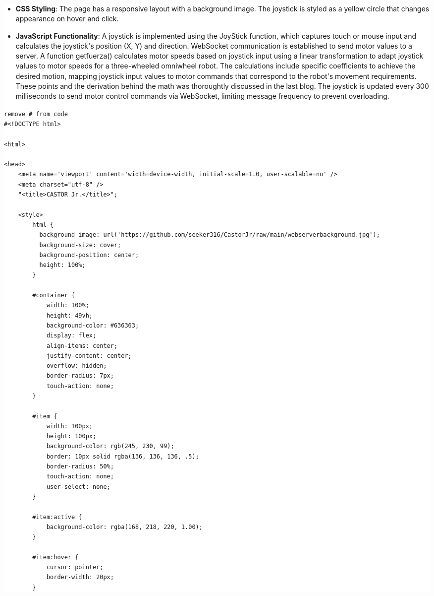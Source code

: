 - **CSS Styling**:
The page has a responsive layout with a background image.
The joystick is styled as a yellow circle that changes appearance on hover and click.

- **JavaScript Functionality**:
A joystick is implemented using the JoyStick function, which captures touch or mouse input and calculates the joystick's position (X, Y) and direction. WebSocket communication is established to send motor values to a server. A function getfuerza() calculates motor speeds based on joystick input using a linear transformation to adapt joystick values to motor speeds for a three-wheeled omniwheel robot. The calculations include specific coefficients to achieve the desired motion, mapping joystick input values to motor commands that correspond to the robot's movement requirements. These points and the derivation behind the math was thoroughtly discussed in the last blog. The joystick is updated every 300 milliseconds to send motor control commands via WebSocket, limiting message frequency to prevent overloading.

```
remove # from code
#<!DOCTYPE html>

<html>

<head>
    <meta name='viewport' content='width=device-width, initial-scale=1.0, user-scalable=no' />
    <meta charset="utf-8" />
    "<title>CASTOR Jr.</title>";

    <style>
        html {
          background-image: url('https://github.com/seeker316/CastorJr/raw/main/webserverbackground.jpg');
          background-size: cover;
          background-position: center;
          height: 100%;
        }

        #container {
            width: 100%;
            height: 49vh;
            background-color: #636363;
            display: flex;
            align-items: center;
            justify-content: center;
            overflow: hidden;
            border-radius: 7px;
            touch-action: none;
        }

        #item {
            width: 100px;
            height: 100px;
            background-color: rgb(245, 230, 99);
            border: 10px solid rgba(136, 136, 136, .5);
            border-radius: 50%;
            touch-action: none;
            user-select: none;
        }

        #item:active {
            background-color: rgba(168, 218, 220, 1.00);
        }

        #item:hover {
            cursor: pointer;
            border-width: 20px;
        }
```